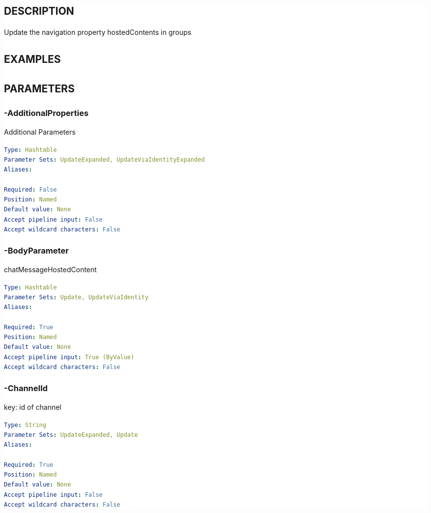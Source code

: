 ## DESCRIPTION
Update the navigation property hostedContents in groups

## EXAMPLES

## PARAMETERS

### -AdditionalProperties
Additional Parameters

```yaml
Type: Hashtable
Parameter Sets: UpdateExpanded, UpdateViaIdentityExpanded
Aliases:

Required: False
Position: Named
Default value: None
Accept pipeline input: False
Accept wildcard characters: False
```

### -BodyParameter
chatMessageHostedContent

```yaml
Type: Hashtable
Parameter Sets: Update, UpdateViaIdentity
Aliases:

Required: True
Position: Named
Default value: None
Accept pipeline input: True (ByValue)
Accept wildcard characters: False
```

### -ChannelId
key: id of channel

```yaml
Type: String
Parameter Sets: UpdateExpanded, Update
Aliases:

Required: True
Position: Named
Default value: None
Accept pipeline input: False
Accept wildcard characters: False
```

